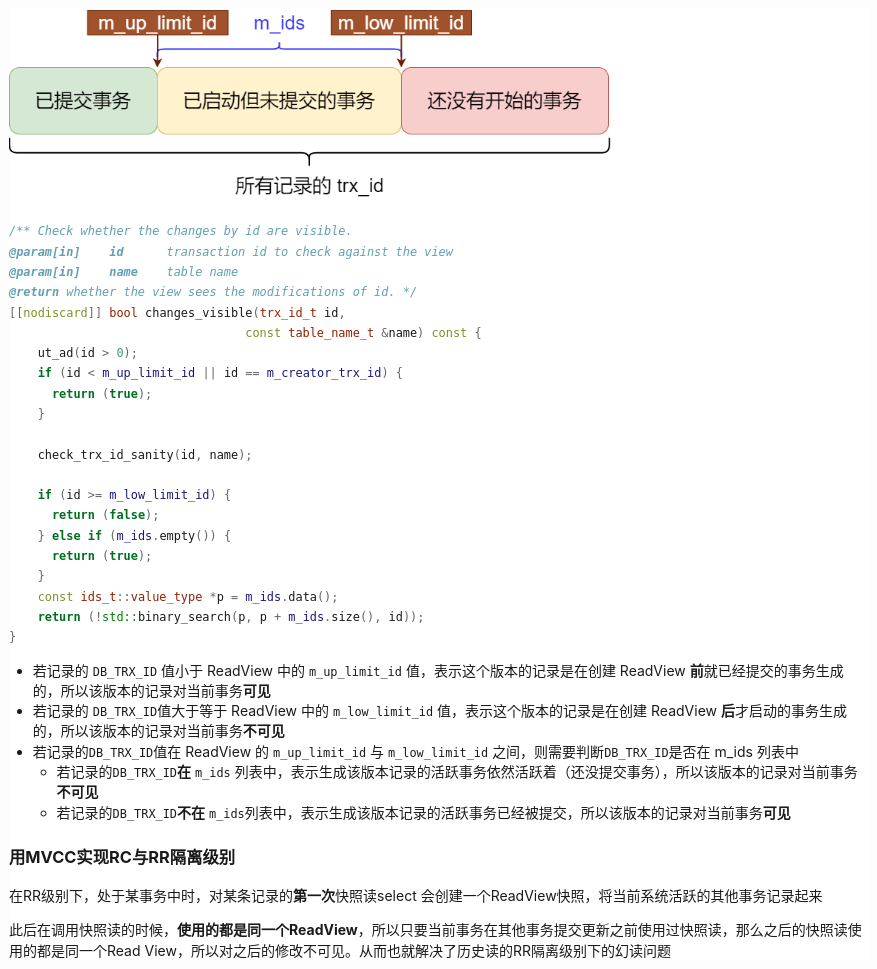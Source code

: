 <img src="ReadView事务分类.drawio.png" width="70%">

```cpp
/** Check whether the changes by id are visible.
@param[in]    id      transaction id to check against the view
@param[in]    name    table name
@return whether the view sees the modifications of id. */
[[nodiscard]] bool changes_visible(trx_id_t id,
                                 const table_name_t &name) const {
    ut_ad(id > 0);
    if (id < m_up_limit_id || id == m_creator_trx_id) {
      return (true);
    }

    check_trx_id_sanity(id, name);

    if (id >= m_low_limit_id) {
      return (false);
    } else if (m_ids.empty()) {
      return (true);
    }
    const ids_t::value_type *p = m_ids.data();
    return (!std::binary_search(p, p + m_ids.size(), id));
}
```

* 若记录的 `DB_TRX_ID` 值小于 ReadView 中的 `m_up_limit_id` 值，表示这个版本的记录是在创建 ReadView **前**就已经提交的事务生成的，所以该版本的记录对当前事务**可见**
* 若记录的 `DB_TRX_ID`值大于等于 ReadView 中的 `m_low_limit_id` 值，表示这个版本的记录是在创建 ReadView **后**才启动的事务生成的，所以该版本的记录对当前事务**不可见**
* 若记录的`DB_TRX_ID`值在 ReadView 的 `m_up_limit_id` 与 `m_low_limit_id` 之间，则需要判断`DB_TRX_ID`是否在 m_ids 列表中
  * 若记录的`DB_TRX_ID`**在** `m_ids` 列表中，表示生成该版本记录的活跃事务依然活跃着（还没提交事务），所以该版本的记录对当前事务**不可见**
  * 若记录的`DB_TRX_ID`**不在** `m_ids`列表中，表示生成该版本记录的活跃事务已经被提交，所以该版本的记录对当前事务**可见**

### 用MVCC实现RC与RR隔离级别

在RR级别下，处于某事务中时，对某条记录的**第一次**快照读select 会创建一个ReadView快照，将当前系统活跃的其他事务记录起来

此后在调用快照读的时候，**使用的都是同一个ReadView**，所以只要当前事务在其他事务提交更新之前使用过快照读，那么之后的快照读使用的都是同一个Read View，所以对之后的修改不可见。从而也就解决了历史读的RR隔离级别下的幻读问题
